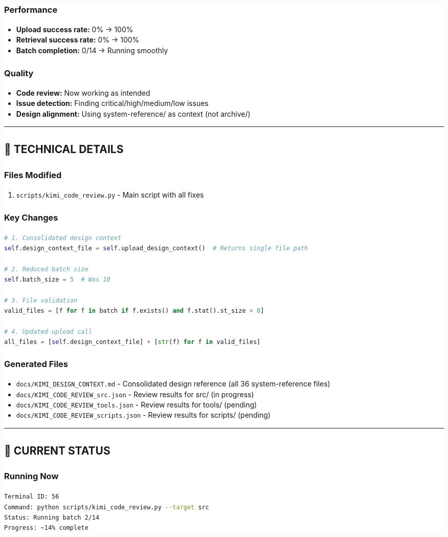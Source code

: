 ### Performance
- **Upload success rate:** 0% → 100%
- **Retrieval success rate:** 0% → 100%
- **Batch completion:** 0/14 → Running smoothly

### Quality
- **Code review:** Now working as intended
- **Issue detection:** Finding critical/high/medium/low issues
- **Design alignment:** Using system-reference/ as context (not archive/)

---

## 🔧 **TECHNICAL DETAILS**

### Files Modified
1. `scripts/kimi_code_review.py` - Main script with all fixes

### Key Changes
```python
# 1. Consolidated design context
self.design_context_file = self.upload_design_context()  # Returns single file path

# 2. Reduced batch size
self.batch_size = 5  # Was 10

# 3. File validation
valid_files = [f for f in batch if f.exists() and f.stat().st_size > 0]

# 4. Updated upload call
all_files = [self.design_context_file] + [str(f) for f in valid_files]
```

### Generated Files
- `docs/KIMI_DESIGN_CONTEXT.md` - Consolidated design reference (all 36 system-reference files)
- `docs/KIMI_CODE_REVIEW_src.json` - Review results for src/ (in progress)
- `docs/KIMI_CODE_REVIEW_tools.json` - Review results for tools/ (pending)
- `docs/KIMI_CODE_REVIEW_scripts.json` - Review results for scripts/ (pending)

---

## 🚀 **CURRENT STATUS**

### Running Now
```bash
Terminal ID: 56
Command: python scripts/kimi_code_review.py --target src
Status: Running batch 2/14
Progress: ~14% complete
```
